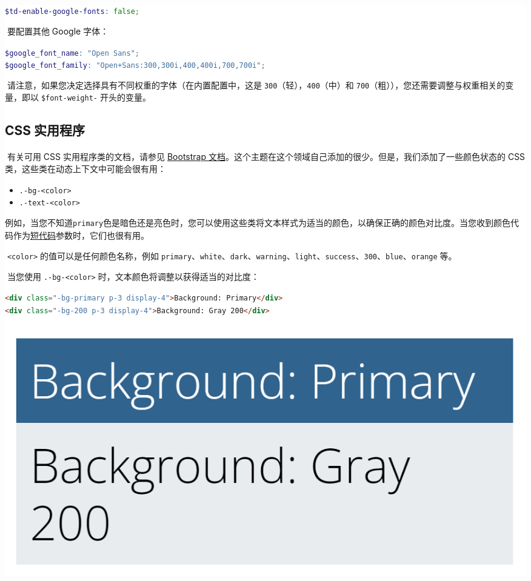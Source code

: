 ```scss
$td-enable-google-fonts: false;
```

​	要配置其他 Google 字体：

```scss
$google_font_name: "Open Sans";
$google_font_family: "Open+Sans:300,300i,400,400i,700,700i";
```

​	请注意，如果您决定选择具有不同权重的字体（在内置配置中，这是 `300`（轻），`400`（中）和 `700`（粗）），您还需要调整与权重相关的变量，即以 `$font-weight-` 开头的变量。

## CSS 实用程序 

​	有关可用 CSS 实用程序类的文档，请参见 [Bootstrap 文档](https://getbootstrap.com/)。这个主题在这个领域自己添加的很少。但是，我们添加了一些颜色状态的 CSS 类，这些类在动态上下文中可能会很有用：

- `.-bg-<color>`
- `.-text-<color>`

​	例如，当您不知道`primary`色是暗色还是亮色时，您可以使用这些类将文本样式为适当的颜色，以确保正确的颜色对比度。当您收到颜色代码作为[短代码](https://www.docsy.dev/docs/adding-content/shortcodes/)参数时，它们也很有用。

​	`<color>` 的值可以是任何颜色名称，例如 `primary`、`white`、`dark`、`warning`、`light`、`success`、`300`、`blue`、`orange` 等。

​	当您使用 `.-bg-<color>` 时，文本颜色将调整以获得适当的对比度：

```html
<div class="-bg-primary p-3 display-4">Background: Primary</div>
<div class="-bg-200 p-3 display-4">Background: Gray 200</div>
```

![image-20230501100609188](LookAndFeel_img/image-20230501100609188.png)
